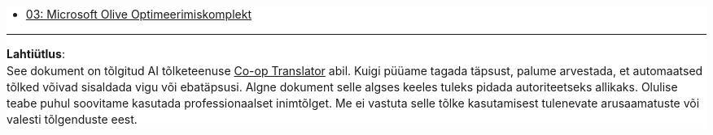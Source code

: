 - [03: Microsoft Olive Optimeerimiskomplekt](./03.MicrosoftOlive.md)

---

**Lahtiütlus**:  
See dokument on tõlgitud AI tõlketeenuse [Co-op Translator](https://github.com/Azure/co-op-translator) abil. Kuigi püüame tagada täpsust, palume arvestada, et automaatsed tõlked võivad sisaldada vigu või ebatäpsusi. Algne dokument selle algses keeles tuleks pidada autoriteetseks allikaks. Olulise teabe puhul soovitame kasutada professionaalset inimtõlget. Me ei vastuta selle tõlke kasutamisest tulenevate arusaamatuste või valesti tõlgenduste eest.